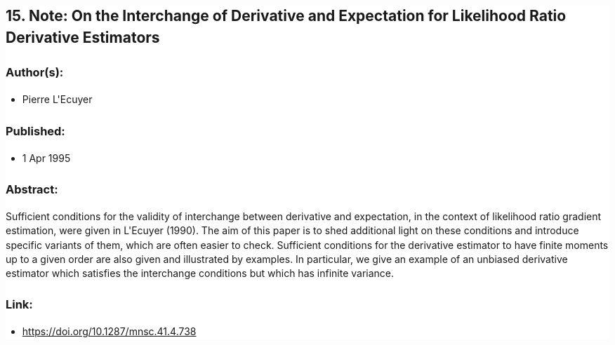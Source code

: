 ## 15. Note: On the Interchange of Derivative and Expectation for Likelihood Ratio Derivative Estimators
### Author(s):
- Pierre L'Ecuyer
### Published:
- 1 Apr 1995
### Abstract:
Sufficient conditions for the validity of interchange between derivative and expectation, in the context of likelihood ratio gradient estimation, were given in L'Ecuyer (1990). The aim of this paper is to shed additional light on these conditions and introduce specific variants of them, which are often easier to check. Sufficient conditions for the derivative estimator to have finite moments up to a given order are also given and illustrated by examples. In particular, we give an example of an unbiased derivative estimator which satisfies the interchange conditions but which has infinite variance.
### Link:
- https://doi.org/10.1287/mnsc.41.4.738

